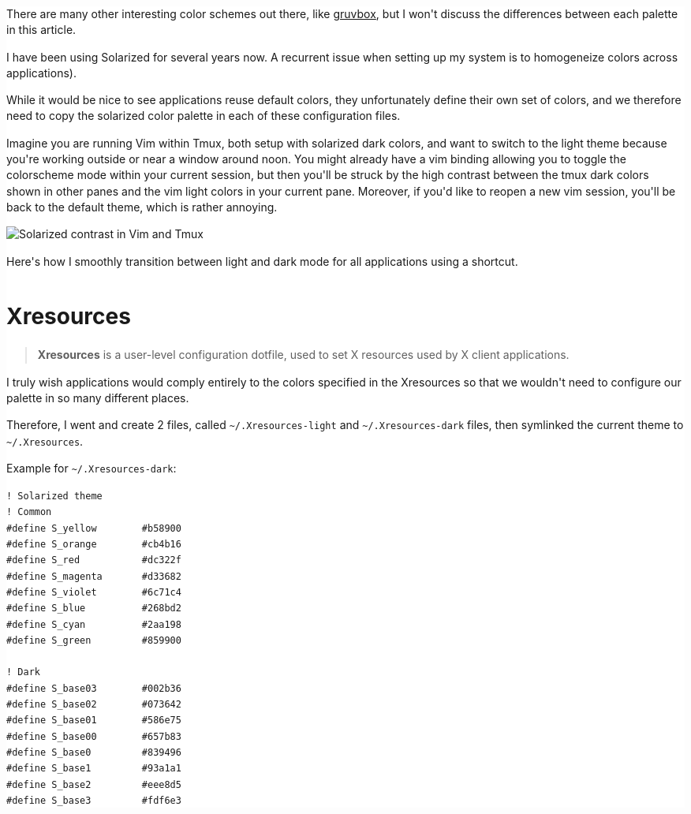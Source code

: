 There are many other interesting color schemes out there, like
[gruvbox](https://github.com/morhetz/gruvbox), but I won't discuss the
differences between each palette in this article.

I have been using Solarized for several years now. A recurrent issue when 
setting up my system is to homogeneize colors across applications).

While it would be nice to see applications reuse default colors, they
unfortunately define their own set of colors, and we therefore need to copy the
solarized color palette in each of these configuration files.

Imagine you are running Vim within Tmux, both setup with solarized dark colors,
and want to switch to the light theme because you're working outside or near a
window around noon. You might already have a vim binding allowing you to toggle
the colorscheme mode within your current session, but then you'll be struck by
the high contrast between the tmux dark colors shown in other panes and the vim
light colors in your current pane. Moreover, if you'd like to reopen a new vim
session, you'll be back to the default theme, which is rather annoying.

![Solarized contrast in Vim and
Tmux](/assets/images/2017-04-24-solarized/solarized_vim_tmux_contrast.png)

Here's how I smoothly transition between light and dark mode for all applications using a shortcut.


# [](#xresources)Xresources

> **Xresources** is a user-level configuration dotfile, used to set X resources
> used by X client applications.

I truly wish applications would comply entirely to the colors specified in the
Xresources so that we wouldn't need to configure our palette in so many
different places.

Therefore, I went and create 2 files, called `~/.Xresources-light`
and `~/.Xresources-dark` files, then symlinked the current theme to
`~/.Xresources`.

Example for `~/.Xresources-dark`:

```dotfile
! Solarized theme
! Common
#define S_yellow        #b58900
#define S_orange        #cb4b16
#define S_red           #dc322f
#define S_magenta       #d33682
#define S_violet        #6c71c4
#define S_blue          #268bd2
#define S_cyan          #2aa198
#define S_green         #859900

! Dark
#define S_base03        #002b36
#define S_base02        #073642
#define S_base01        #586e75
#define S_base00        #657b83
#define S_base0         #839496
#define S_base1         #93a1a1
#define S_base2         #eee8d5
#define S_base3         #fdf6e3
```
